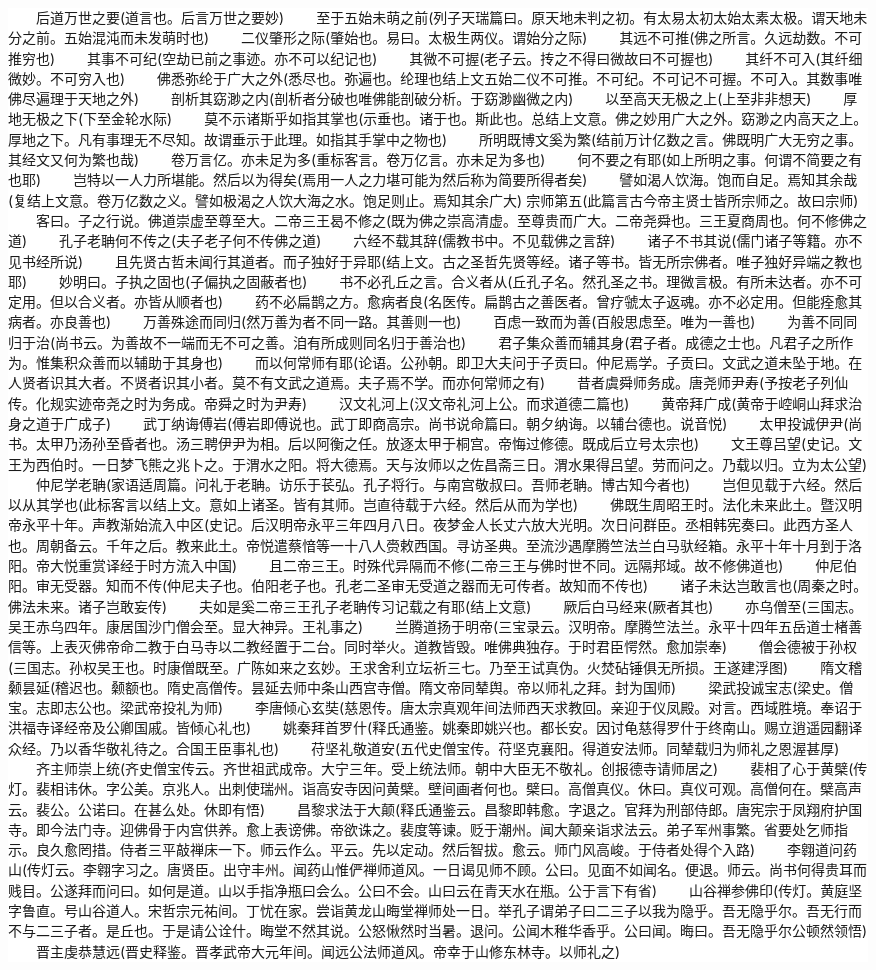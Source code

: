 　　后道万世之要(道言也。后言万世之要妙)
　　至于五始未萌之前(列子天瑞篇曰。原天地未判之初。有太易太初太始太素太极。谓天地未分之前。五始混沌而未发萌时也)
　　二仪肇形之际(肇始也。易曰。太极生两仪。谓始分之际)
　　其远不可推(佛之所言。久远劫数。不可推穷也)
　　其事不可纪(空劫已前之事迹。亦不可以纪记也)
　　其微不可握(老子云。抟之不得曰微故曰不可握也)
　　其纤不可入(其纤细微妙。不可穷入也)
　　佛悉弥纶于广大之外(悉尽也。弥遍也。纶理也结上文五始二仪不可推。不可纪。不可记不可握。不可入。其数事唯佛尽遍理于天地之外)
　　剖析其窈渺之内(剖析者分破也唯佛能剖破分析。于窈渺幽微之内)
　　以至高天无极之上(上至非非想天)
　　厚地无极之下(下至金轮水际)
　　莫不示诸斯乎如指其掌也(示垂也。诸于也。斯此也。总结上文意。佛之妙用广大之外。窈渺之内高天之上。厚地之下。凡有事理无不尽知。故谓垂示于此理。如指其手掌中之物也)
　　所明既博文奚为繁(结前万计亿数之言。佛既明广大无穷之事。其经文又何为繁也哉)
　　卷万言亿。亦未足为多(重标客言。卷万亿言。亦未足为多也)
　　何不要之有耶(如上所明之事。何谓不简要之有也耶)
　　岂特以一人力所堪能。然后以为得矣(焉用一人之力堪可能为然后称为简要所得者矣)
　　譬如渴人饮海。饱而自足。焉知其余哉(复结上文意。卷万亿数之义。譬如极渴之人饮大海之水。饱足则止。焉知其余广大)
宗师第五(此篇言古今帝主贤士皆所宗师之。故曰宗师)
　　客曰。子之行说。佛道崇虚至尊至大。二帝三王曷不修之(既为佛之崇高清虚。至尊贵而广大。二帝尧舜也。三王夏商周也。何不修佛之道)
　　孔子老聃何不传之(夫子老子何不传佛之道)
　　六经不载其辞(儒教书中。不见载佛之言辞)
　　诸子不书其说(儒门诸子等籍。亦不见书经所说)
　　且先贤古哲未闻行其道者。而子独好于异耶(结上文。古之圣哲先贤等经。诸子等书。皆无所宗佛者。唯子独好异端之教也耶)
　　妙明曰。子执之固也(子偏执之固蔽者也)
　　书不必孔丘之言。合义者从(丘孔子名。然孔圣之书。理微言极。有所未达者。亦不可定用。但以合义者。亦皆从顺者也)
　　药不必扁鹊之方。愈病者良(名医传。扁鹊古之善医者。曾疗虢太子返魂。亦不必定用。但能痊愈其病者。亦良善也)
　　万善殊途而同归(然万善为者不同一路。其善则一也)
　　百虑一致而为善(百般思虑至。唯为一善也)
　　为善不同同归于治(尚书云。为善故不一端而无不可之善。洎有所成则同名归于善治也)
　　君子集众善而辅其身(君子者。成德之士也。凡君子之所作为。惟集积众善而以辅助于其身也)
　　而以何常师有耶(论语。公孙朝。即卫大夫问于子贡曰。仲尼焉学。子贡曰。文武之道未坠于地。在人贤者识其大者。不贤者识其小者。莫不有文武之道焉。夫子焉不学。而亦何常师之有)
　　昔者虞舜师务成。唐尧师尹寿(予按老子列仙传。化规实迹帝尧之时为务成。帝舜之时为尹寿)
　　汉文礼河上(汉文帝礼河上公。而求道德二篇也)
　　黄帝拜广成(黄帝于崆峒山拜求治身之道于广成子)
　　武丁纳诲傅岩(傅岩即傅说也。武丁即商高宗。尚书说命篇曰。朝夕纳诲。以辅台德也。说音悦)
　　太甲投诚伊尹(尚书。太甲乃汤孙至昏者也。汤三聘伊尹为相。后以阿衡之任。放逐太甲于桐宫。帝悔过修德。既成后立号太宗也)
　　文王尊吕望(史记。文王为西伯时。一日梦飞熊之兆卜之。于渭水之阳。将大德焉。天与汝师以之佐昌斋三日。渭水果得吕望。劳而问之。乃载以归。立为太公望)
　　仲尼学老聃(家语适周篇。问礼于老聃。访乐于苌弘。孔子将行。与南宫敬叔曰。吾师老聃。博古知今者也)
　　岂但见载于六经。然后以从其学也(此标客言以结上文。意如上诸圣。皆有其师。岂直待载于六经。然后从而为学也)
　　佛既生周昭王时。法化未来此土。暨汉明帝永平十年。声教渐始流入中区(史记。后汉明帝永平三年四月八日。夜梦金人长丈六放大光明。次日问群臣。丞相韩宪奏曰。此西方圣人也。周朝备云。千年之后。教来此土。帝悦遣蔡愔等一十八人赍敕西国。寻访圣典。至流沙遇摩腾竺法兰白马驮经箱。永平十年十月到于洛阳。帝大悦重赏译经于时方流入中国)
　　且二帝三王。时殊代异隔而不修(二帝三王与佛时世不同。远隔邦域。故不修佛道也)
　　仲尼伯阳。审无受器。知而不传(仲尼夫子也。伯阳老子也。孔老二圣审无受道之器而无可传者。故知而不传也)
　　诸子未达岂敢言也(周秦之时。佛法未来。诸子岂敢妄传)
　　夫如是奚二帝三王孔子老聃传习记载之有耶(结上文意)
　　厥后白马经来(厥者其也)
　　亦乌僧至(三国志。吴王赤乌四年。康居国沙门僧会至。显大神异。王礼事之)
　　兰腾道扬于明帝(三宝录云。汉明帝。摩腾竺法兰。永平十四年五岳道士楮善信等。上表灭佛帝命二教于白马寺以二教经置于二台。同时举火。道教皆毁。唯佛典独存。于时君臣愕然。愈加崇奉)
　　僧会德被于孙权(三国志。孙权吴王也。时康僧既至。广陈如来之玄妙。王求舍利立坛祈三七。乃至王试真伪。火焚砧锤俱无所损。王遂建浮图)
　　隋文稽颡昙延(稽迟也。颡额也。隋史高僧传。昙延去师中条山西宫寺僧。隋文帝同辇舆。帝以师礼之拜。封为国师)
　　梁武投诚宝志(梁史。僧宝。志即志公也。梁武帝投礼为师)
　　李唐倾心玄奘(慈恩传。唐太宗真观年间法师西天求教回。亲迎于仪凤殿。对言。西域胜境。奉诏于洪福寺译经帝及公卿国戚。皆倾心礼也)
　　姚秦拜首罗什(释氏通鉴。姚秦即姚兴也。都长安。因讨龟慈得罗什于终南山。赐立逍遥园翻译众经。乃以香华敬礼待之。合国王臣事礼也)
　　苻坚礼敬道安(五代史僧宝传。苻坚克襄阳。得道安法师。同辇载归为师礼之恩渥甚厚)
　　齐主师崇上统(齐史僧宝传云。齐世祖武成帝。大宁三年。受上统法师。朝中大臣无不敬礼。创报德寺请师居之)
　　裴相了心于黄檗(传灯。裴相讳休。字公美。京兆人。出刺使瑞州。诣高安寺因问黄檗。壁间画者何也。檗曰。高僧真仪。休曰。真仪可观。高僧何在。檗高声云。裴公。公诺曰。在甚么处。休即有悟)
　　昌黎求法于大颠(释氏通鉴云。昌黎即韩愈。字退之。官拜为刑部侍郎。唐宪宗于凤翔府护国寺。即今法门寺。迎佛骨于内宫供养。愈上表谤佛。帝欲诛之。裴度等谏。贬于潮州。闻大颠亲诣求法云。弟子军州事繁。省要处乞师指示。良久愈罔措。侍者三平敲禅床一下。师云作么。平云。先以定动。然后智拔。愈云。师门风高峻。于侍者处得个入路)
　　李翱道问药山(传灯云。李翱字习之。唐贤臣。出守丰州。闻药山惟俨禅师道风。一日谒见师不顾。公曰。见面不如闻名。便退。师云。尚书何得贵耳而贱目。公遂拜而问曰。如何是道。山以手指净瓶曰会么。公曰不会。山曰云在青天水在瓶。公于言下有省)
　　山谷禅参佛印(传灯。黄庭坚字鲁直。号山谷道人。宋哲宗元祐间。丁忧在家。尝诣黄龙山晦堂禅师处一日。举孔子谓弟子曰二三子以我为隐乎。吾无隐乎尔。吾无行而不与二三子者。是丘也。于是请公诠什。晦堂不然其说。公怒愀然时当暑。退问。公闻木稚华香乎。公曰闻。晦曰。吾无隐乎尔公顿然领悟)
　　晋主虔恭慧远(晋史释鉴。晋孝武帝大元年间。闻远公法师道风。帝幸于山修东林寺。以师礼之)